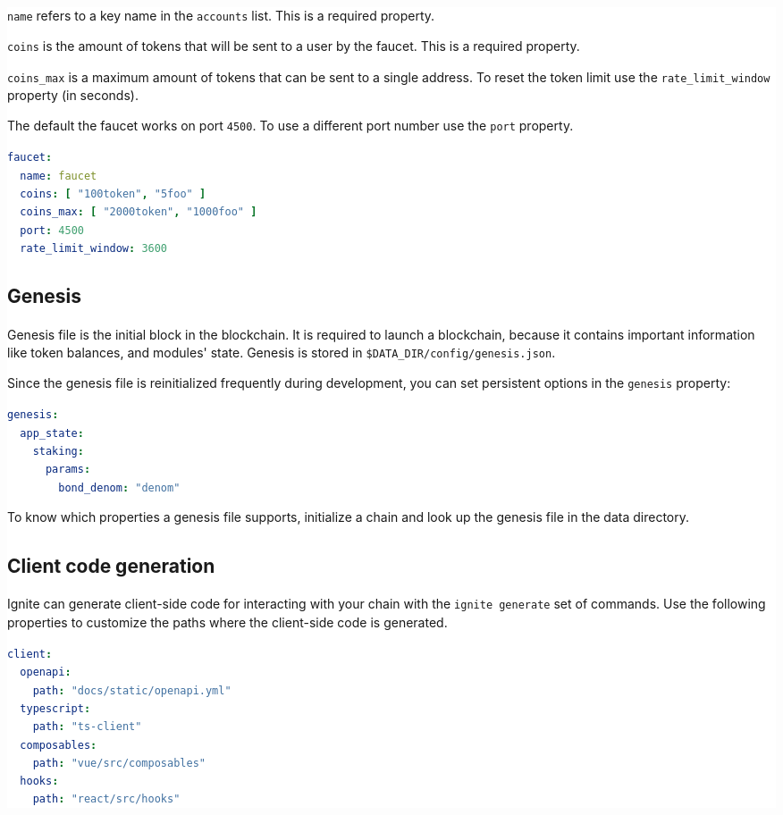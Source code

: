 `name` refers to a key name in the `accounts` list. This is a required property.

`coins` is the amount of tokens that will be sent to a user by the faucet. This
is a required property.

`coins_max` is a maximum amount of tokens that can be sent to a single address.
To reset the token limit use the `rate_limit_window` property (in seconds).

The default the faucet works on port `4500`. To use a different port number use
the `port` property.

```yml
faucet:
  name: faucet
  coins: [ "100token", "5foo" ]
  coins_max: [ "2000token", "1000foo" ]
  port: 4500
  rate_limit_window: 3600
```

## Genesis

Genesis file is the initial block in the blockchain. It is required to launch a
blockchain, because it contains important information like token balances, and
modules' state. Genesis is stored in `$DATA_DIR/config/genesis.json`.

Since the genesis file is reinitialized frequently during development, you can
set persistent options in the `genesis` property:

```yml
genesis:
  app_state:
    staking:
      params:
        bond_denom: "denom"
```

To know which properties a genesis file supports, initialize a chain and look up
the genesis file in the data directory.

## Client code generation

Ignite can generate client-side code for interacting with your chain with the
`ignite generate` set of commands. Use the following properties to customize the
paths where the client-side code is generated.

```yml
client:
  openapi:
    path: "docs/static/openapi.yml"
  typescript:
    path: "ts-client"
  composables:
    path: "vue/src/composables"
  hooks:
    path: "react/src/hooks"
```

